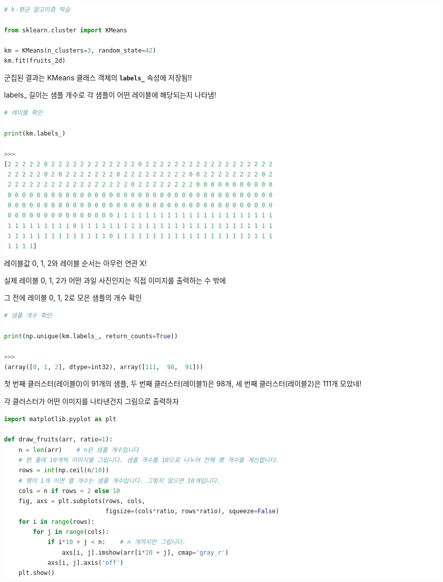 ```python
# k-평균 알고리즘 학습

from sklearn.cluster import KMeans

km = KMeans(n_clusters=3, random_state=42)
km.fit(fruits_2d)
```

군집된 결과는 KMeans 클래스 객체의 **`labels_`** 속성에 저장됨!!

labels_ 길이는 샘플 개수로 각 샘플이 어떤 레이블에 해당되는지 나타냄!

```python
# 레이블 확인

print(km.labels_)

>>>
[2 2 2 2 2 0 2 2 2 2 2 2 2 2 2 2 2 2 0 2 2 2 2 2 2 2 2 2 2 2 2 2 2 2 2 2 2
 2 2 2 2 2 0 2 0 2 2 2 2 2 2 2 0 2 2 2 2 2 2 2 2 2 0 0 2 2 2 2 2 2 2 2 0 2
 2 2 2 2 2 2 2 2 2 2 2 2 2 2 2 2 2 0 2 2 2 2 2 2 2 2 0 0 0 0 0 0 0 0 0 0 0
 0 0 0 0 0 0 0 0 0 0 0 0 0 0 0 0 0 0 0 0 0 0 0 0 0 0 0 0 0 0 0 0 0 0 0 0 0
 0 0 0 0 0 0 0 0 0 0 0 0 0 0 0 0 0 0 0 0 0 0 0 0 0 0 0 0 0 0 0 0 0 0 0 0 0
 0 0 0 0 0 0 0 0 0 0 0 0 0 0 0 1 1 1 1 1 1 1 1 1 1 1 1 1 1 1 1 1 1 1 1 1 1
 1 1 1 1 1 1 1 1 1 0 1 1 1 1 1 1 1 1 1 1 1 1 1 1 1 1 1 1 1 1 1 1 1 1 1 1 1
 1 1 1 1 1 1 1 1 1 1 1 1 1 1 0 1 1 1 1 1 1 1 1 1 1 1 1 1 1 1 1 1 1 1 1 1 1
 1 1 1 1]

```

레이블값 0, 1, 2와 레이블 순서는 아무런 연관 X!

실제 레이블 0, 1, 2가 어떤 과일 사진인지는 직접 이미지를 출력하는 수 밖에

그 전에 레이블 0, 1, 2로 모은 샘플의 개수 확인

```python
# 샘플 개수 확인

print(np.unique(km.labels_, return_counts=True))

>>>
(array([0, 1, 2], dtype=int32), array([111,  98,  91]))
```

첫 번째 클러스터(레이블0)이 91개의 샘플, 두 번째 클러스터(레이블1)은 98개, 세 번째 클러스터(레이블2)은 111개 모았네!

각 클러스터가 어떤 이미지를 나타낸건지 그림으로 출력하자

```python
import matplotlib.pyplot as plt

def draw_fruits(arr, ratio=1):
    n = len(arr)    # n은 샘플 개수입니다
    # 한 줄에 10개씩 이미지를 그립니다. 샘플 개수를 10으로 나누어 전체 행 개수를 계산합니다.
    rows = int(np.ceil(n/10))
    # 행이 1개 이면 열 개수는 샘플 개수입니다. 그렇지 않으면 10개입니다.
    cols = n if rows < 2 else 10
    fig, axs = plt.subplots(rows, cols,
                            figsize=(cols*ratio, rows*ratio), squeeze=False)
    for i in range(rows):
        for j in range(cols):
            if i*10 + j < n:    # n 개까지만 그립니다.
                axs[i, j].imshow(arr[i*10 + j], cmap='gray_r')
            axs[i, j].axis('off')
    plt.show()
```
